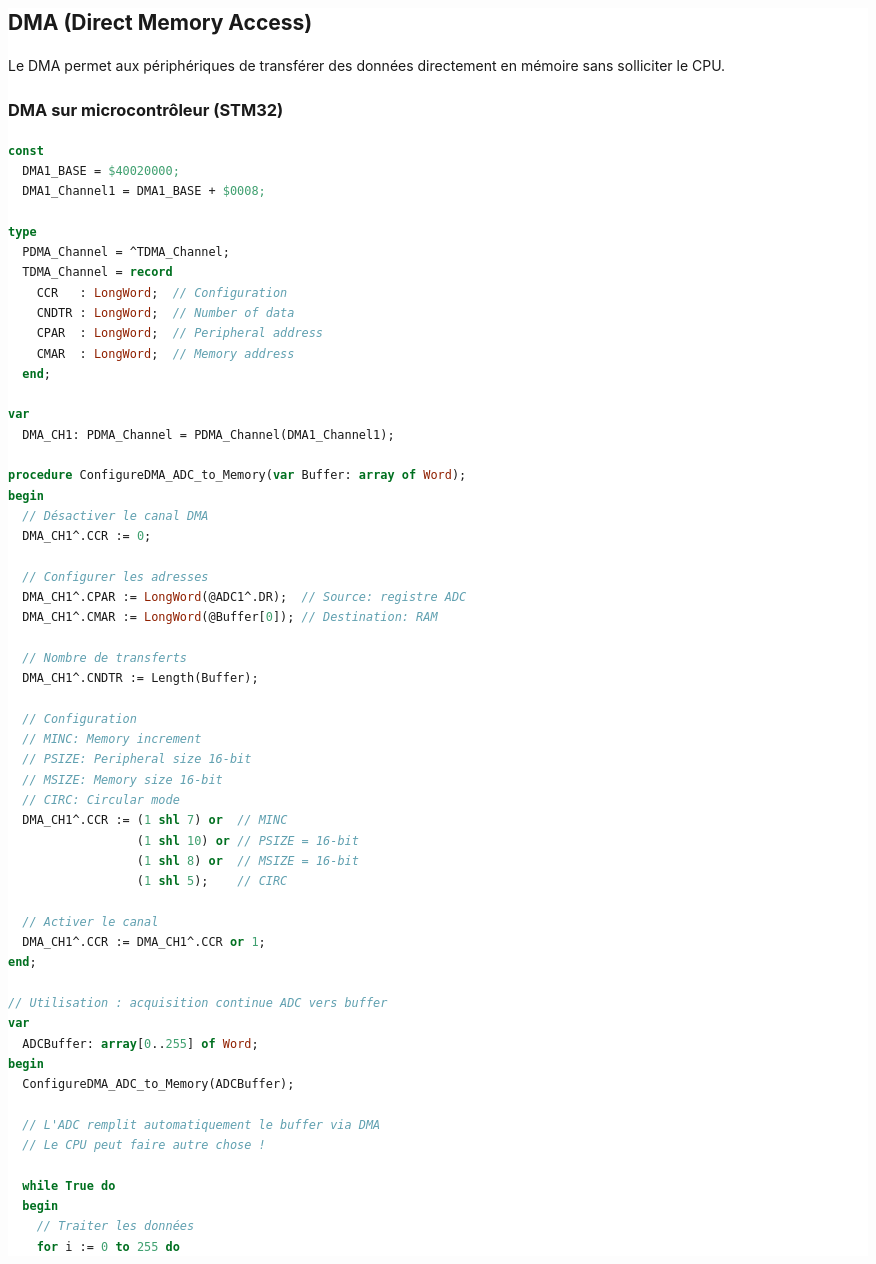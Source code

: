 ## DMA (Direct Memory Access)

Le DMA permet aux périphériques de transférer des données directement en mémoire sans solliciter le CPU.

### DMA sur microcontrôleur (STM32)

```pascal
const
  DMA1_BASE = $40020000;
  DMA1_Channel1 = DMA1_BASE + $0008;

type
  PDMA_Channel = ^TDMA_Channel;
  TDMA_Channel = record
    CCR   : LongWord;  // Configuration
    CNDTR : LongWord;  // Number of data
    CPAR  : LongWord;  // Peripheral address
    CMAR  : LongWord;  // Memory address
  end;

var
  DMA_CH1: PDMA_Channel = PDMA_Channel(DMA1_Channel1);

procedure ConfigureDMA_ADC_to_Memory(var Buffer: array of Word);
begin
  // Désactiver le canal DMA
  DMA_CH1^.CCR := 0;

  // Configurer les adresses
  DMA_CH1^.CPAR := LongWord(@ADC1^.DR);  // Source: registre ADC
  DMA_CH1^.CMAR := LongWord(@Buffer[0]); // Destination: RAM

  // Nombre de transferts
  DMA_CH1^.CNDTR := Length(Buffer);

  // Configuration
  // MINC: Memory increment
  // PSIZE: Peripheral size 16-bit
  // MSIZE: Memory size 16-bit
  // CIRC: Circular mode
  DMA_CH1^.CCR := (1 shl 7) or  // MINC
                  (1 shl 10) or // PSIZE = 16-bit
                  (1 shl 8) or  // MSIZE = 16-bit
                  (1 shl 5);    // CIRC

  // Activer le canal
  DMA_CH1^.CCR := DMA_CH1^.CCR or 1;
end;

// Utilisation : acquisition continue ADC vers buffer
var
  ADCBuffer: array[0..255] of Word;
begin
  ConfigureDMA_ADC_to_Memory(ADCBuffer);

  // L'ADC remplit automatiquement le buffer via DMA
  // Le CPU peut faire autre chose !

  while True do
  begin
    // Traiter les données
    for i := 0 to 255 do
```